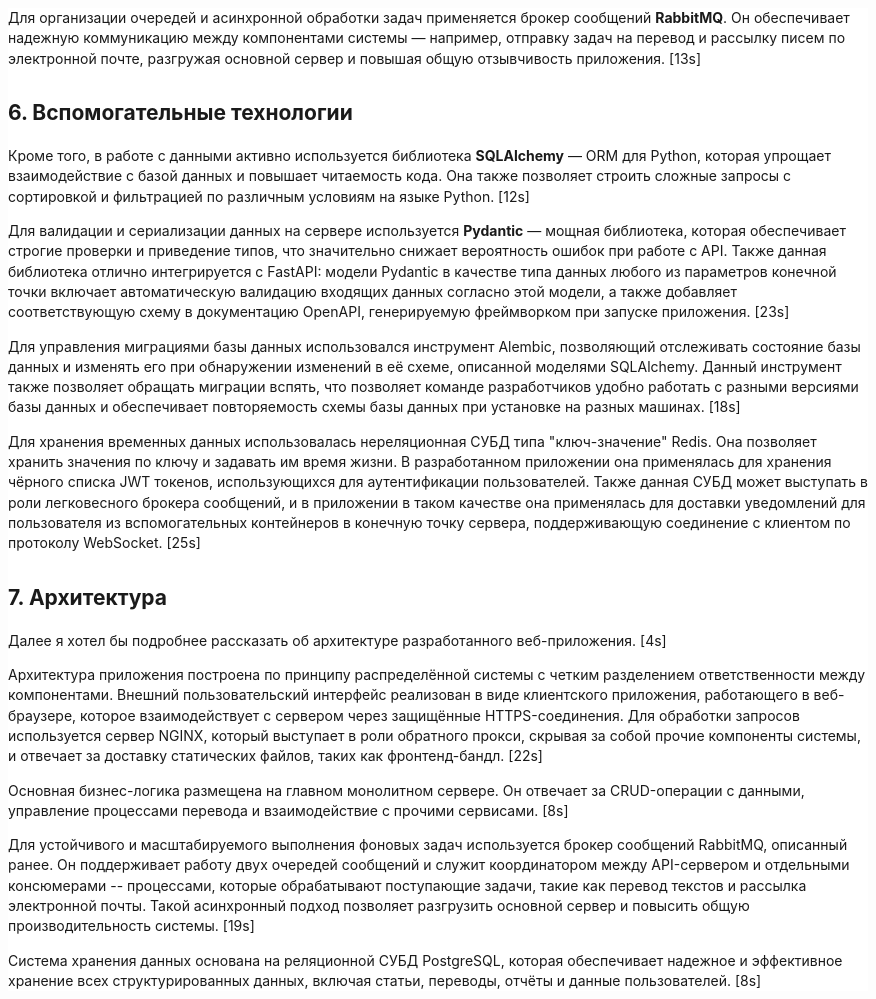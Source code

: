 Для организации очередей и асинхронной обработки задач применяется брокер сообщений **RabbitMQ**. Он обеспечивает надежную коммуникацию между компонентами системы — например, отправку задач на перевод и рассылку писем по электронной почте, разгружая основной сервер и повышая общую отзывчивость приложения. [13s]

## 6. Вспомогательные технологии

Кроме того, в работе с данными активно используется библиотека **SQLAlchemy** — ORM для Python, которая упрощает взаимодействие с базой данных и повышает читаемость кода. Она также позволяет строить сложные запросы с сортировкой и фильтрацией по различным условиям на языке Python. [12s]

Для валидации и сериализации данных на сервере используется **Pydantic** — мощная библиотека, которая обеспечивает строгие проверки и приведение типов, что значительно снижает вероятность ошибок при работе с API. Также данная библиотека отлично интегрируется с FastAPI: модели Pydantic в качестве типа данных любого из параметров конечной точки включает автоматическую валидацию входящих данных согласно этой модели, а также добавляет соответствующую схему в документацию OpenAPI, генерируемую фреймворком при запуске приложения. [23s]

Для управления миграциями базы данных использовался инструмент Alembic, позволяющий отслеживать состояние базы данных и изменять его при обнаружении изменений в её схеме, описанной моделями SQLAlchemy. Данный инструмент также позволяет обращать миграции вспять, что позволяет команде разработчиков удобно работать с разными версиями базы данных и обеспечивает повторяемость схемы базы данных при установке на разных машинах. [18s]

Для хранения временных данных использовалась нереляционная СУБД типа "ключ-значение" Redis. Она позволяет хранить значения по ключу и задавать им время жизни. В разработанном приложении она применялась для хранения чёрного списка JWT токенов, использующихся для аутентификации пользователей. Также данная СУБД может выступать в роли легковесного брокера сообщений, и в приложении в таком качестве она применялась для доставки уведомлений для пользователя из вспомогательных контейнеров в конечную точку сервера, поддерживающую соединение с клиентом по протоколу WebSocket. [25s]

## 7. Архитектура

Далее я хотел бы подробнее рассказать об архитектуре разработанного веб-приложения. [4s]

Архитектура приложения построена по принципу распределённой системы с четким разделением ответственности между компонентами. Внешний пользовательский интерфейс реализован в виде клиентского приложения, работающего в веб-браузере, которое взаимодействует с сервером через защищённые HTTPS-соединения. Для обработки запросов используется сервер NGINX, который выступает в роли обратного прокси, скрывая за собой прочие компоненты системы, и отвечает за доставку статических файлов, таких как фронтенд-бандл. [22s]

Основная бизнес-логика размещена на главном монолитном сервере. Он отвечает за CRUD-операции с данными, управление процессами перевода и взаимодействие с прочими сервисами. [8s]

Для устойчивого и масштабируемого выполнения фоновых задач используется брокер сообщений RabbitMQ, описанный ранее. Он поддерживает работу двух очередей сообщений и служит координатором между API-сервером и отдельными консюмерами -- процессами, которые обрабатывают поступающие задачи, такие как перевод текстов и рассылка электронной почты. Такой асинхронный подход позволяет разгрузить основной сервер и повысить общую производительность системы. [19s]

Система хранения данных основана на реляционной СУБД PostgreSQL, которая обеспечивает надежное и эффективное хранение всех структурированных данных, включая статьи, переводы, отчёты и данные пользователей. [8s]
